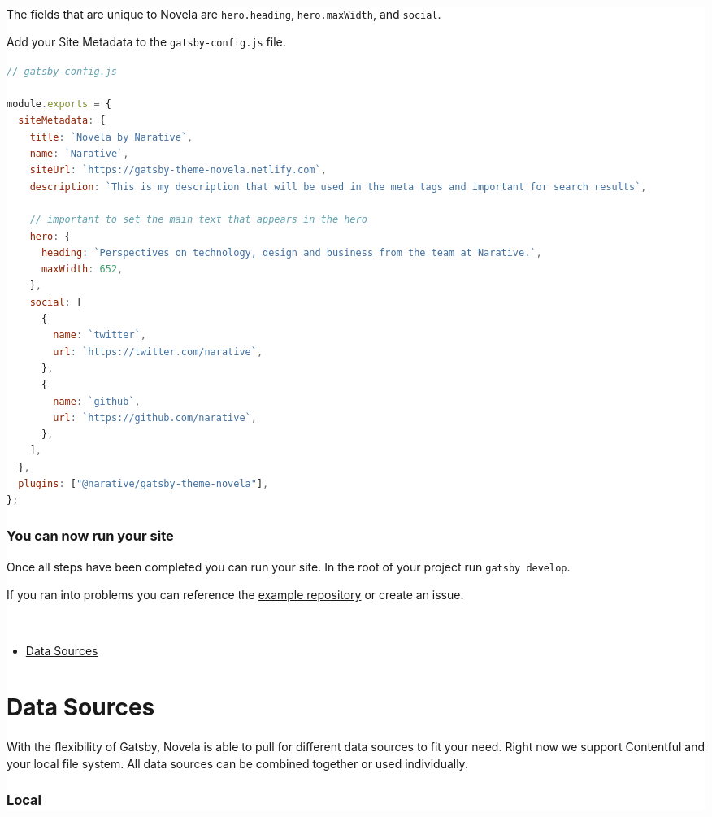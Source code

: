 The fields that are unique to Novela are `hero.heading`, `hero.maxWidth`, and `social`.

Add your Site Metadata to the `gatsby-config.js` file.

```js
// gatsby-config.js

module.exports = {
  siteMetadata: {
    title: `Novela by Narative`,
    name: `Narative`,
    siteUrl: `https://gatsby-theme-novela.netlify.com`,
    description: `This is my description that will be used in the meta tags and important for search results`,

    // important to set the main text that appears in the hero
    hero: {
      heading: `Perspectives on technology, design and business from the team at Narative.`,
      maxWidth: 652,
    },
    social: [
      {
        name: `twitter`,
        url: `https://twitter.com/narative`,
      },
      {
        name: `github`,
        url: `https://github.com/narative`,
      },
    ],
  },
  plugins: ["@narative/gatsby-theme-novela"],
};
```

### You can now run your site

Once all steps have been completed you can run your site. In the root of your project run `gatsby develop`.

If you ran into problems you can reference the [example repository](https://github.com/narative/gatsby-theme-novela-example) or create an issue.

<br />

- [Data Sources](#data-sources)

# Data Sources

With the flexibility of Gatsby, Novela is able to pull for different data sources to fit your need. Right now we support Contentful and your local file system. All data sources can be combined together or used individually.

### Local
